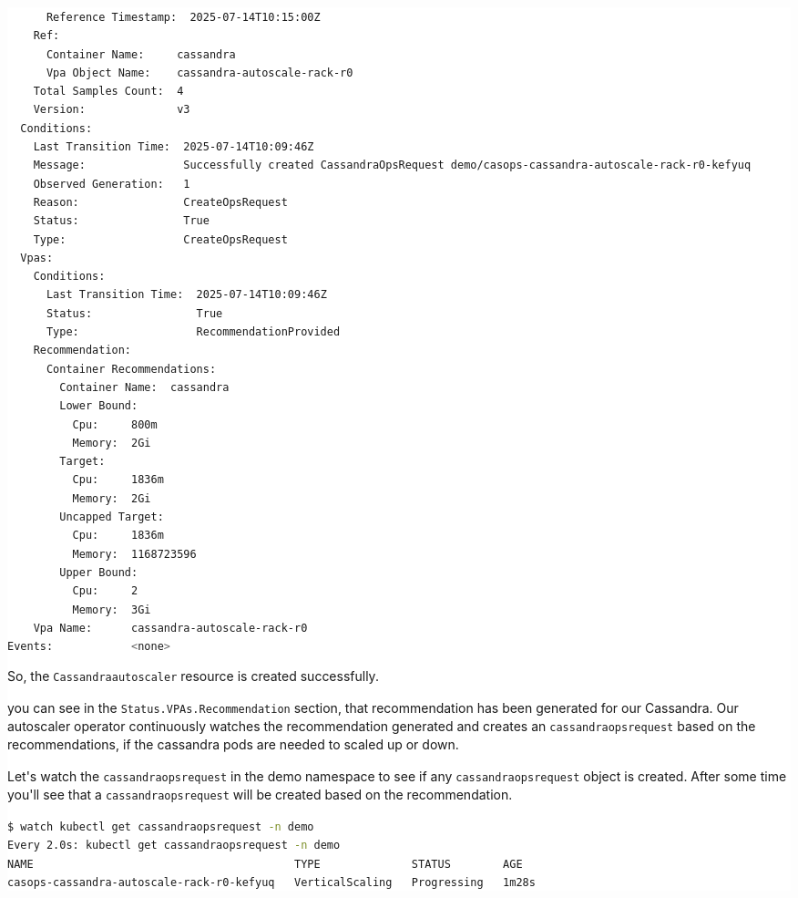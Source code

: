 ```bash
      Reference Timestamp:  2025-07-14T10:15:00Z
    Ref:
      Container Name:     cassandra
      Vpa Object Name:    cassandra-autoscale-rack-r0
    Total Samples Count:  4
    Version:              v3
  Conditions:
    Last Transition Time:  2025-07-14T10:09:46Z
    Message:               Successfully created CassandraOpsRequest demo/casops-cassandra-autoscale-rack-r0-kefyuq
    Observed Generation:   1
    Reason:                CreateOpsRequest
    Status:                True
    Type:                  CreateOpsRequest
  Vpas:
    Conditions:
      Last Transition Time:  2025-07-14T10:09:46Z
      Status:                True
      Type:                  RecommendationProvided
    Recommendation:
      Container Recommendations:
        Container Name:  cassandra
        Lower Bound:
          Cpu:     800m
          Memory:  2Gi
        Target:
          Cpu:     1836m
          Memory:  2Gi
        Uncapped Target:
          Cpu:     1836m
          Memory:  1168723596
        Upper Bound:
          Cpu:     2
          Memory:  3Gi
    Vpa Name:      cassandra-autoscale-rack-r0
Events:            <none>
```
So, the `Cassandraautoscaler` resource is created successfully.

you can see in the `Status.VPAs.Recommendation` section, that recommendation has been generated for our Cassandra. Our autoscaler operator continuously watches the recommendation generated and creates an `cassandraopsrequest` based on the recommendations, if the cassandra pods are needed to scaled up or down.

Let's watch the `cassandraopsrequest` in the demo namespace to see if any `cassandraopsrequest` object is created. After some time you'll see that a `cassandraopsrequest` will be created based on the recommendation.

```bash
$ watch kubectl get cassandraopsrequest -n demo
Every 2.0s: kubectl get cassandraopsrequest -n demo
NAME                                        TYPE              STATUS        AGE
casops-cassandra-autoscale-rack-r0-kefyuq   VerticalScaling   Progressing   1m28s
```
